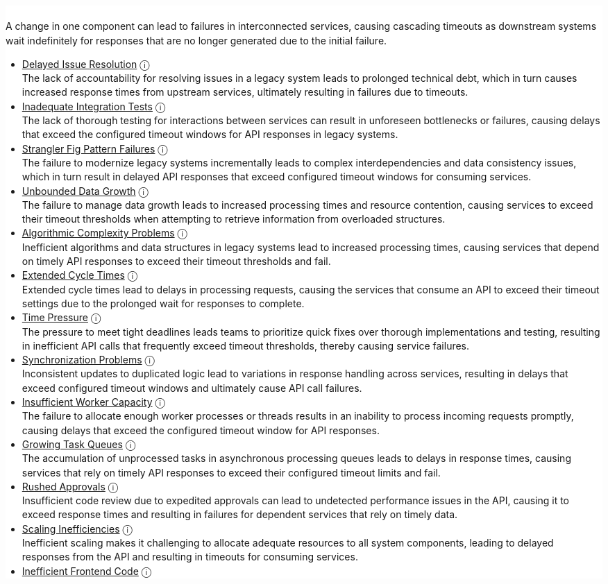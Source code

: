 <br/>  A change in one component can lead to failures in interconnected services, causing cascading timeouts as downstream systems wait indefinitely for responses that are no longer generated due to the initial failure.
- [Delayed Issue Resolution](delayed-issue-resolution.md) <span class="info-tooltip" title="Confidence: 0.483, Strength: 0.677">ⓘ</span>
<br/>  The lack of accountability for resolving issues in a legacy system leads to prolonged technical debt, which in turn causes increased response times from upstream services, ultimately resulting in failures due to timeouts.
- [Inadequate Integration Tests](inadequate-integration-tests.md) <span class="info-tooltip" title="Confidence: 0.480, Strength: 0.669">ⓘ</span>
<br/>  The lack of thorough testing for interactions between services can result in unforeseen bottlenecks or failures, causing delays that exceed the configured timeout windows for API responses in legacy systems.
- [Strangler Fig Pattern Failures](strangler-fig-pattern-failures.md) <span class="info-tooltip" title="Confidence: 0.476, Strength: 0.668">ⓘ</span>
<br/>  The failure to modernize legacy systems incrementally leads to complex interdependencies and data consistency issues, which in turn result in delayed API responses that exceed configured timeout windows for consuming services.
- [Unbounded Data Growth](unbounded-data-growth.md) <span class="info-tooltip" title="Confidence: 0.475, Strength: 0.661">ⓘ</span>
<br/>  The failure to manage data growth leads to increased processing times and resource contention, causing services to exceed their timeout thresholds when attempting to retrieve information from overloaded structures.
- [Algorithmic Complexity Problems](algorithmic-complexity-problems.md) <span class="info-tooltip" title="Confidence: 0.465, Strength: 0.668">ⓘ</span>
<br/>  Inefficient algorithms and data structures in legacy systems lead to increased processing times, causing services that depend on timely API responses to exceed their timeout thresholds and fail.
- [Extended Cycle Times](extended-cycle-times.md) <span class="info-tooltip" title="Confidence: 0.457, Strength: 0.665">ⓘ</span>
<br/>  Extended cycle times lead to delays in processing requests, causing the services that consume an API to exceed their timeout settings due to the prolonged wait for responses to complete.
- [Time Pressure](time-pressure.md) <span class="info-tooltip" title="Confidence: 0.446, Strength: 0.632">ⓘ</span>
<br/>  The pressure to meet tight deadlines leads teams to prioritize quick fixes over thorough implementations and testing, resulting in inefficient API calls that frequently exceed timeout thresholds, thereby causing service failures.
- [Synchronization Problems](synchronization-problems.md) <span class="info-tooltip" title="Confidence: 0.445, Strength: 0.658">ⓘ</span>
<br/>  Inconsistent updates to duplicated logic lead to variations in response handling across services, resulting in delays that exceed configured timeout windows and ultimately cause API call failures.
- [Insufficient Worker Capacity](insufficient-worker-capacity.md) <span class="info-tooltip" title="Confidence: 0.442, Strength: 0.666">ⓘ</span>
<br/>  The failure to allocate enough worker processes or threads results in an inability to process incoming requests promptly, causing delays that exceed the configured timeout window for API responses.
- [Growing Task Queues](growing-task-queues.md) <span class="info-tooltip" title="Confidence: 0.434, Strength: 0.641">ⓘ</span>
<br/>  The accumulation of unprocessed tasks in asynchronous processing queues leads to delays in response times, causing services that rely on timely API responses to exceed their configured timeout limits and fail.
- [Rushed Approvals](rushed-approvals.md) <span class="info-tooltip" title="Confidence: 0.433, Strength: 0.619">ⓘ</span>
<br/>  Insufficient code review due to expedited approvals can lead to undetected performance issues in the API, causing it to exceed response times and resulting in failures for dependent services that rely on timely data.
- [Scaling Inefficiencies](scaling-inefficiencies.md) <span class="info-tooltip" title="Confidence: 0.429, Strength: 0.599">ⓘ</span>
<br/>  Inefficient scaling makes it challenging to allocate adequate resources to all system components, leading to delayed responses from the API and resulting in timeouts for consuming services.
- [Inefficient Frontend Code](inefficient-frontend-code.md) <span class="info-tooltip" title="Confidence: 0.425, Strength: 0.614">ⓘ</span>